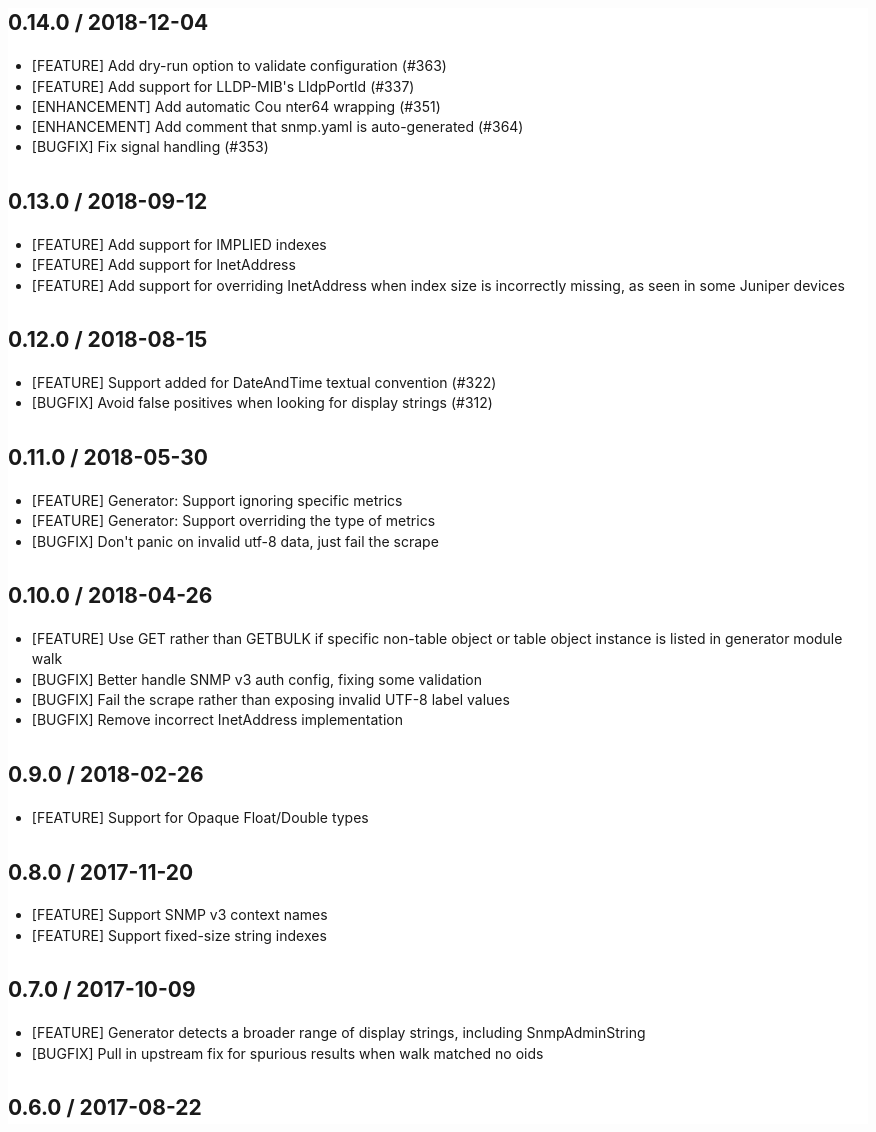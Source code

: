 ## 0.14.0 / 2018-12-04

* [FEATURE] Add dry-run option to validate configuration (#363)
* [FEATURE] Add support for LLDP-MIB's LldpPortId (#337)
* [ENHANCEMENT] Add automatic Cou nter64 wrapping (#351)
* [ENHANCEMENT] Add comment that snmp.yaml is auto-generated (#364)
* [BUGFIX] Fix signal handling (#353)

## 0.13.0 / 2018-09-12

* [FEATURE] Add support for IMPLIED indexes
* [FEATURE] Add support for InetAddress
* [FEATURE] Add support for overriding InetAddress when index size is incorrectly missing, as seen in some Juniper devices

## 0.12.0 / 2018-08-15

* [FEATURE] Support added for DateAndTime textual convention (#322)
* [BUGFIX] Avoid false positives when looking for display strings (#312)

## 0.11.0 / 2018-05-30

* [FEATURE] Generator: Support ignoring specific metrics
* [FEATURE] Generator: Support overriding the type of metrics
* [BUGFIX] Don't panic on invalid utf-8 data, just fail the scrape

## 0.10.0 / 2018-04-26

* [FEATURE] Use GET rather than GETBULK if specific non-table object or table object instance is listed in generator module walk
* [BUGFIX] Better handle SNMP v3 auth config, fixing some validation
* [BUGFIX] Fail the scrape rather than exposing invalid UTF-8 label values
* [BUGFIX] Remove incorrect InetAddress implementation

## 0.9.0 / 2018-02-26

* [FEATURE] Support for Opaque Float/Double types

## 0.8.0 / 2017-11-20

* [FEATURE] Support SNMP v3 context names
* [FEATURE] Support fixed-size string indexes

## 0.7.0 / 2017-10-09

* [FEATURE] Generator detects a broader range of display strings, including SnmpAdminString
* [BUGFIX] Pull in upstream fix for spurious results when walk matched no oids 

## 0.6.0 / 2017-08-22
